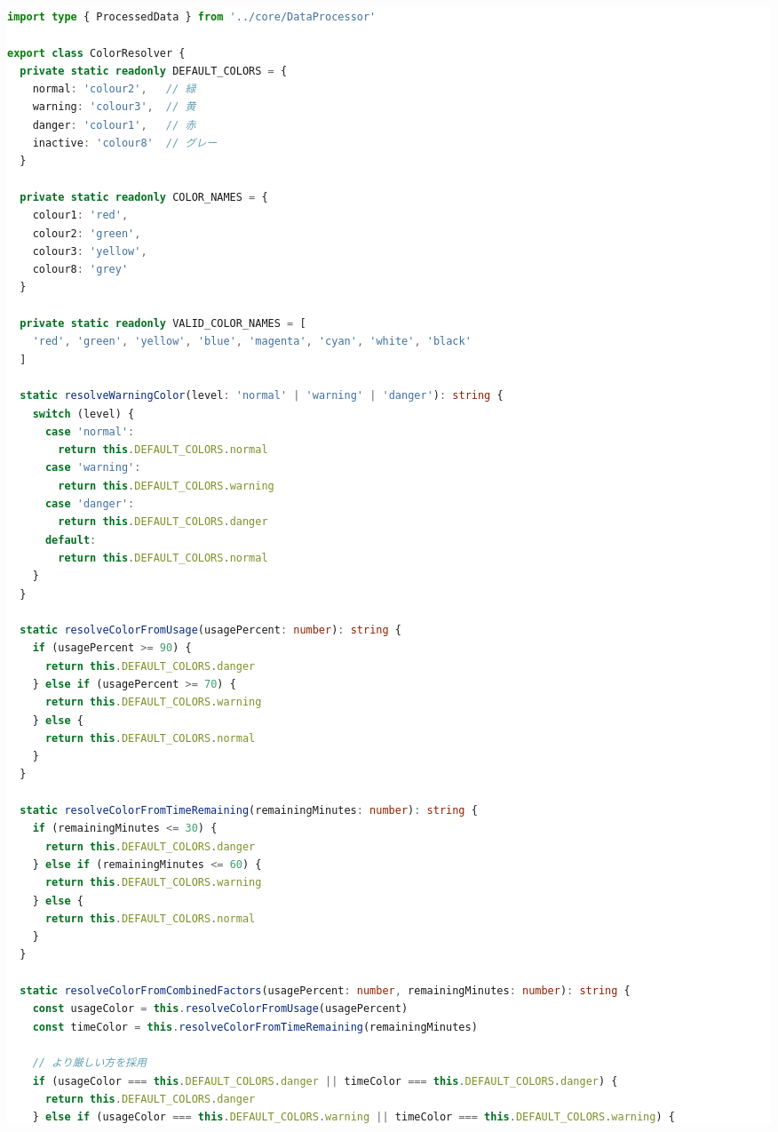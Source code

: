 ```typescript
import type { ProcessedData } from '../core/DataProcessor'

export class ColorResolver {
  private static readonly DEFAULT_COLORS = {
    normal: 'colour2',   // 緑
    warning: 'colour3',  // 黄
    danger: 'colour1',   // 赤
    inactive: 'colour8'  // グレー
  }

  private static readonly COLOR_NAMES = {
    colour1: 'red',
    colour2: 'green',
    colour3: 'yellow',
    colour8: 'grey'
  }

  private static readonly VALID_COLOR_NAMES = [
    'red', 'green', 'yellow', 'blue', 'magenta', 'cyan', 'white', 'black'
  ]

  static resolveWarningColor(level: 'normal' | 'warning' | 'danger'): string {
    switch (level) {
      case 'normal':
        return this.DEFAULT_COLORS.normal
      case 'warning':
        return this.DEFAULT_COLORS.warning
      case 'danger':
        return this.DEFAULT_COLORS.danger
      default:
        return this.DEFAULT_COLORS.normal
    }
  }

  static resolveColorFromUsage(usagePercent: number): string {
    if (usagePercent >= 90) {
      return this.DEFAULT_COLORS.danger
    } else if (usagePercent >= 70) {
      return this.DEFAULT_COLORS.warning
    } else {
      return this.DEFAULT_COLORS.normal
    }
  }

  static resolveColorFromTimeRemaining(remainingMinutes: number): string {
    if (remainingMinutes <= 30) {
      return this.DEFAULT_COLORS.danger
    } else if (remainingMinutes <= 60) {
      return this.DEFAULT_COLORS.warning
    } else {
      return this.DEFAULT_COLORS.normal
    }
  }

  static resolveColorFromCombinedFactors(usagePercent: number, remainingMinutes: number): string {
    const usageColor = this.resolveColorFromUsage(usagePercent)
    const timeColor = this.resolveColorFromTimeRemaining(remainingMinutes)
    
    // より厳しい方を採用
    if (usageColor === this.DEFAULT_COLORS.danger || timeColor === this.DEFAULT_COLORS.danger) {
      return this.DEFAULT_COLORS.danger
    } else if (usageColor === this.DEFAULT_COLORS.warning || timeColor === this.DEFAULT_COLORS.warning) {
```